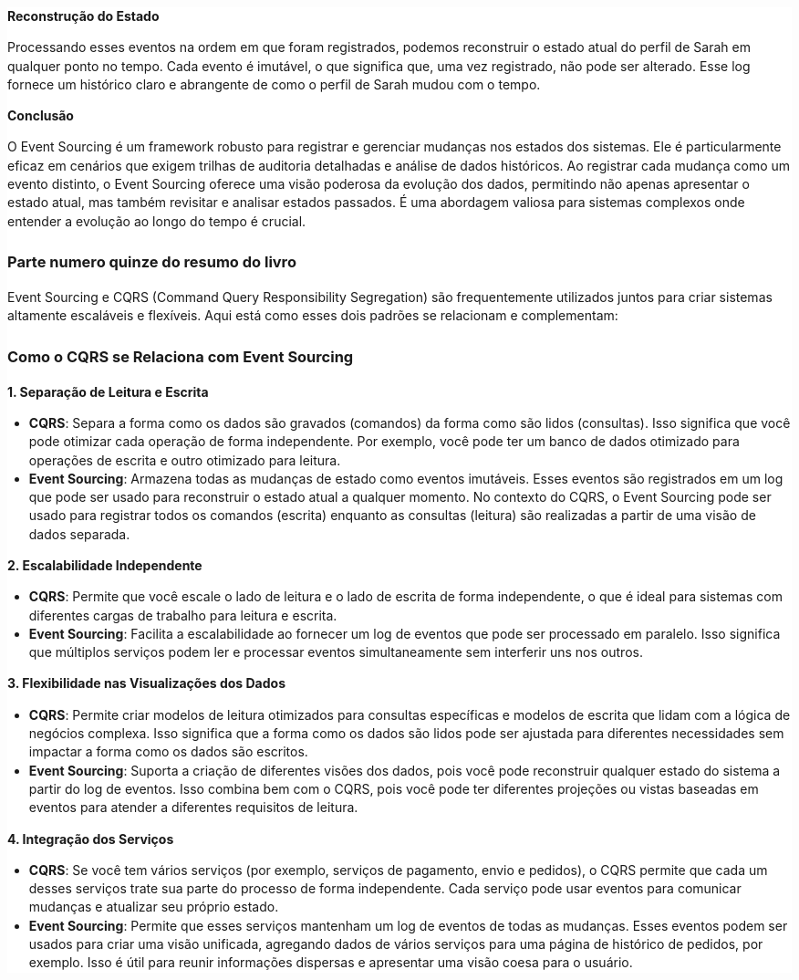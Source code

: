 **Reconstrução do Estado**

Processando esses eventos na ordem em que foram registrados, podemos reconstruir o estado atual do perfil de Sarah em qualquer ponto no tempo. Cada evento é imutável, o que significa que, uma vez registrado, não pode ser alterado. Esse log fornece um histórico claro e abrangente de como o perfil de Sarah mudou com o tempo.

**Conclusão**

O Event Sourcing é um framework robusto para registrar e gerenciar mudanças nos estados dos sistemas. Ele é particularmente eficaz em cenários que exigem trilhas de auditoria detalhadas e análise de dados históricos. Ao registrar cada mudança como um evento distinto, o Event Sourcing oferece uma visão poderosa da evolução dos dados, permitindo não apenas apresentar o estado atual, mas também revisitar e analisar estados passados. É uma abordagem valiosa para sistemas complexos onde entender a evolução ao longo do tempo é crucial.

### Parte numero quinze do resumo do livro

Event Sourcing e CQRS (Command Query Responsibility Segregation) são frequentemente utilizados juntos para criar sistemas altamente escaláveis e flexíveis. Aqui está como esses dois padrões se relacionam e complementam:

### **Como o CQRS se Relaciona com Event Sourcing**

**1. Separação de Leitura e Escrita**

- **CQRS**: Separa a forma como os dados são gravados (comandos) da forma como são lidos (consultas). Isso significa que você pode otimizar cada operação de forma independente. Por exemplo, você pode ter um banco de dados otimizado para operações de escrita e outro otimizado para leitura.
- **Event Sourcing**: Armazena todas as mudanças de estado como eventos imutáveis. Esses eventos são registrados em um log que pode ser usado para reconstruir o estado atual a qualquer momento. No contexto do CQRS, o Event Sourcing pode ser usado para registrar todos os comandos (escrita) enquanto as consultas (leitura) são realizadas a partir de uma visão de dados separada.

**2. Escalabilidade Independente**

- **CQRS**: Permite que você escale o lado de leitura e o lado de escrita de forma independente, o que é ideal para sistemas com diferentes cargas de trabalho para leitura e escrita.
- **Event Sourcing**: Facilita a escalabilidade ao fornecer um log de eventos que pode ser processado em paralelo. Isso significa que múltiplos serviços podem ler e processar eventos simultaneamente sem interferir uns nos outros.

**3. Flexibilidade nas Visualizações dos Dados**

- **CQRS**: Permite criar modelos de leitura otimizados para consultas específicas e modelos de escrita que lidam com a lógica de negócios complexa. Isso significa que a forma como os dados são lidos pode ser ajustada para diferentes necessidades sem impactar a forma como os dados são escritos.
- **Event Sourcing**: Suporta a criação de diferentes visões dos dados, pois você pode reconstruir qualquer estado do sistema a partir do log de eventos. Isso combina bem com o CQRS, pois você pode ter diferentes projeções ou vistas baseadas em eventos para atender a diferentes requisitos de leitura.

**4. Integração dos Serviços**

- **CQRS**: Se você tem vários serviços (por exemplo, serviços de pagamento, envio e pedidos), o CQRS permite que cada um desses serviços trate sua parte do processo de forma independente. Cada serviço pode usar eventos para comunicar mudanças e atualizar seu próprio estado.
- **Event Sourcing**: Permite que esses serviços mantenham um log de eventos de todas as mudanças. Esses eventos podem ser usados para criar uma visão unificada, agregando dados de vários serviços para uma página de histórico de pedidos, por exemplo. Isso é útil para reunir informações dispersas e apresentar uma visão coesa para o usuário.
